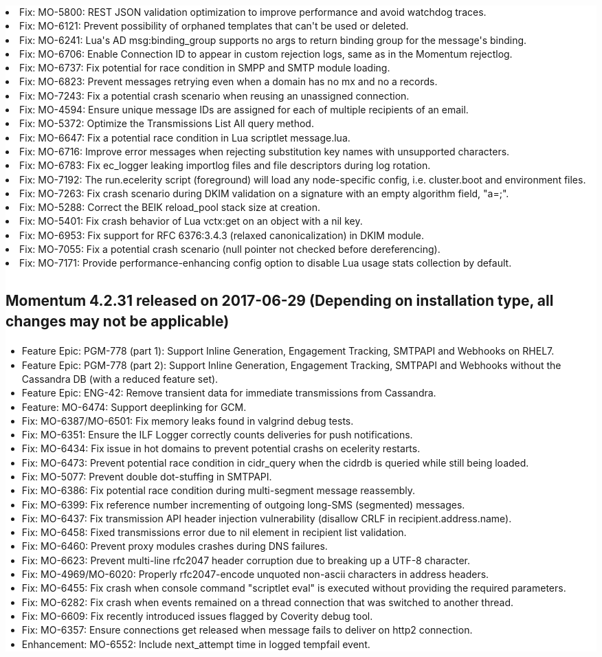 <li>Fix: MO-5800: REST JSON validation optimization to improve performance and avoid watchdog traces.</li>
<li>Fix: MO-6121: Prevent possibility of orphaned templates that can't be used or deleted.</li>
<li>Fix: MO-6241: Lua's AD msg:binding_group supports no args to return binding group for the message's binding.</li>
<li>Fix: MO-6706: Enable Connection ID to appear in custom rejection logs, same as in the Momentum rejectlog.</li>
<li>Fix: MO-6737: Fix potential for race condition in SMPP and SMTP module loading.</li>
<li>Fix: MO-6823: Prevent messages retrying even when a domain has no mx and no a records.</li>
<li>Fix: MO-7243: Fix a potential crash scenario when reusing an unassigned connection.</li>
<li>Fix: MO-4594: Ensure unique message IDs are assigned for each of multiple recipients of an email.</li>
<li>Fix: MO-5372: Optimize the Transmissions List All query method.</li>
<li>Fix: MO-6647: Fix a potential race condition in Lua scriptlet message.lua.</li>
<li>Fix: MO-6716: Improve error messages when rejecting substitution key names with unsupported characters.</li>
<li>Fix: MO-6783: Fix ec_logger leaking importlog files and file descriptors during log rotation.</li>
<li>Fix: MO-7192: The run.ecelerity script (foreground) will load any node-specific config, i.e. cluster.boot and environment files.</li>
<li>Fix: MO-7263: Fix crash scenario during DKIM validation on a signature with an empty algorithm field, "a=;".</li>
<li>Fix: MO-5288: Correct the BEIK reload_pool stack size at creation.</li>
<li>Fix: MO-5401: Fix crash behavior of Lua vctx:get on an object with a nil key.</li>
<li>Fix: MO-6953: Fix support for RFC 6376:3.4.3 (relaxed canonicalization) in DKIM module.</li>
<li>Fix: MO-7055: Fix a potential crash scenario (null pointer not checked before dereferencing).</li>
<li>Fix: MO-7171: Provide performance-enhancing config option to disable Lua usage stats collection by default.</li>
</ul>

<h2><a name="4.2.31">Momentum 4.2.31 released on 2017-06-29 (Depending on installation type, all changes may not be applicable)</a></h2>
<ul>
<li>Feature Epic: PGM-778 (part 1): Support Inline Generation, Engagement Tracking, SMTPAPI and Webhooks on RHEL7.</li>
<li>Feature Epic: PGM-778 (part 2): Support Inline Generation, Engagement Tracking, SMTPAPI and Webhooks without the Cassandra DB (with a reduced feature set).</li>
<li>Feature Epic: ENG-42: Remove transient data for immediate transmissions from Cassandra.</li>
<li>Feature: MO-6474: Support deeplinking for GCM.</li>
<li>Fix: MO-6387/MO-6501: Fix memory leaks found in valgrind debug tests.</li>
<li>Fix: MO-6351: Ensure the ILF Logger correctly counts deliveries for push notifications.</li>
<li>Fix: MO-6434: Fix issue in hot domains to prevent potential crashs on ecelerity restarts.</li>
<li>Fix: MO-6473: Prevent potential race condition in cidr_query when the cidrdb is queried while still being loaded.</li>
<li>Fix: MO-5077: Prevent double dot-stuffing in SMTPAPI.</li>
<li>Fix: MO-6386: Fix potential race condition during multi-segment message reassembly.</li>
<li>Fix: MO-6399: Fix reference number incrementing of outgoing long-SMS (segmented) messages.</li>
<li>Fix: MO-6437: Fix transmission API header injection vulnerability (disallow CRLF in recipient.address.name).</li>
<li>Fix: MO-6458: Fixed transmissions error due to nil element in recipient list validation.</li>
<li>Fix: MO-6460: Prevent proxy modules crashes during DNS failures.</li>
<li>Fix: MO-6623: Prevent multi-line rfc2047 header corruption due to breaking up a UTF-8 character.</li>
<li>Fix: MO-4969/MO-6020: Properly rfc2047-encode unquoted non-ascii characters in address headers.</li>
<li>Fix: MO-6455: Fix crash when console command "scriptlet eval" is executed without providing the required parameters.</li>
<li>Fix: MO-6282: Fix crash when events remained on a thread connection that was switched to another thread.</li>
<li>Fix: MO-6609: Fix recently introduced issues flagged by Coverity debug tool.</li>
<li>Fix: MO-6357: Ensure connections get released when message fails to deliver on http2 connection.</li>
<li>Enhancement: MO-6552: Include next_attempt time in logged tempfail event.</li>